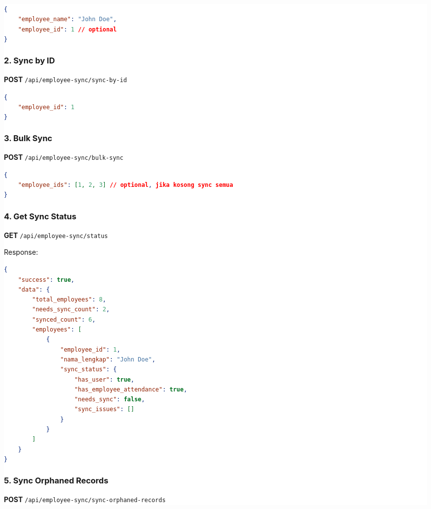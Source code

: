 ```json
{
    "employee_name": "John Doe",
    "employee_id": 1 // optional
}
```

### 2. Sync by ID
**POST** `/api/employee-sync/sync-by-id`

```json
{
    "employee_id": 1
}
```

### 3. Bulk Sync
**POST** `/api/employee-sync/bulk-sync`

```json
{
    "employee_ids": [1, 2, 3] // optional, jika kosong sync semua
}
```

### 4. Get Sync Status
**GET** `/api/employee-sync/status`

Response:
```json
{
    "success": true,
    "data": {
        "total_employees": 8,
        "needs_sync_count": 2,
        "synced_count": 6,
        "employees": [
            {
                "employee_id": 1,
                "nama_lengkap": "John Doe",
                "sync_status": {
                    "has_user": true,
                    "has_employee_attendance": true,
                    "needs_sync": false,
                    "sync_issues": []
                }
            }
        ]
    }
}
```

### 5. Sync Orphaned Records
**POST** `/api/employee-sync/sync-orphaned-records`
